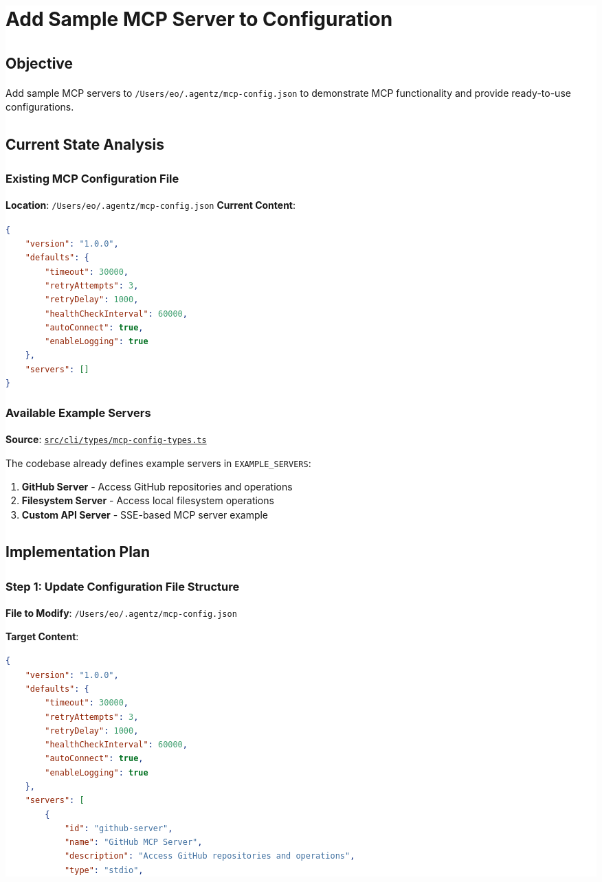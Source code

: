 # Add Sample MCP Server to Configuration

## Objective

Add sample MCP servers to `/Users/eo/.agentz/mcp-config.json` to demonstrate MCP functionality and provide ready-to-use configurations.

## Current State Analysis

### Existing MCP Configuration File

**Location**: `/Users/eo/.agentz/mcp-config.json`
**Current Content**:

```json
{
	"version": "1.0.0",
	"defaults": {
		"timeout": 30000,
		"retryAttempts": 3,
		"retryDelay": 1000,
		"healthCheckInterval": 60000,
		"autoConnect": true,
		"enableLogging": true
	},
	"servers": []
}
```

### Available Example Servers

**Source**: [`src/cli/types/mcp-config-types.ts`](src/cli/types/mcp-config-types.ts:40-86)

The codebase already defines example servers in `EXAMPLE_SERVERS`:

1. **GitHub Server** - Access GitHub repositories and operations
2. **Filesystem Server** - Access local filesystem operations
3. **Custom API Server** - SSE-based MCP server example

## Implementation Plan

### Step 1: Update Configuration File Structure

**File to Modify**: `/Users/eo/.agentz/mcp-config.json`

**Target Content**:

```json
{
	"version": "1.0.0",
	"defaults": {
		"timeout": 30000,
		"retryAttempts": 3,
		"retryDelay": 1000,
		"healthCheckInterval": 60000,
		"autoConnect": true,
		"enableLogging": true
	},
	"servers": [
		{
			"id": "github-server",
			"name": "GitHub MCP Server",
			"description": "Access GitHub repositories and operations",
			"type": "stdio",
```